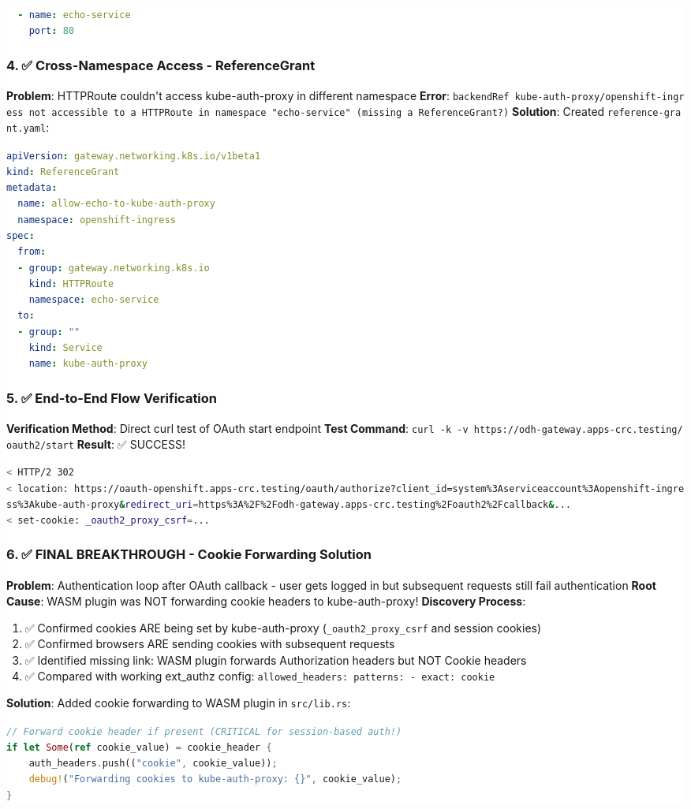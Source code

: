 ```yaml
  - name: echo-service
    port: 80
```

### 4. ✅ Cross-Namespace Access - ReferenceGrant
**Problem**: HTTPRoute couldn't access kube-auth-proxy in different namespace
**Error**: `backendRef kube-auth-proxy/openshift-ingress not accessible to a HTTPRoute in namespace "echo-service" (missing a ReferenceGrant?)`
**Solution**: Created `reference-grant.yaml`:
```yaml
apiVersion: gateway.networking.k8s.io/v1beta1
kind: ReferenceGrant
metadata:
  name: allow-echo-to-kube-auth-proxy
  namespace: openshift-ingress
spec:
  from:
  - group: gateway.networking.k8s.io
    kind: HTTPRoute
    namespace: echo-service
  to:
  - group: ""
    kind: Service
    name: kube-auth-proxy
```

### 5. ✅ End-to-End Flow Verification  
**Verification Method**: Direct curl test of OAuth start endpoint
**Test Command**: `curl -k -v https://odh-gateway.apps-crc.testing/oauth2/start`
**Result**: ✅ SUCCESS!
```bash
< HTTP/2 302 
< location: https://oauth-openshift.apps-crc.testing/oauth/authorize?client_id=system%3Aserviceaccount%3Aopenshift-ingress%3Akube-auth-proxy&redirect_uri=https%3A%2F%2Fodh-gateway.apps-crc.testing%2Foauth2%2Fcallback&...
< set-cookie: _oauth2_proxy_csrf=...
```

### 6. ✅ FINAL BREAKTHROUGH - Cookie Forwarding Solution
**Problem**: Authentication loop after OAuth callback - user gets logged in but subsequent requests still fail authentication
**Root Cause**: WASM plugin was NOT forwarding cookie headers to kube-auth-proxy!
**Discovery Process**:
1. ✅ Confirmed cookies ARE being set by kube-auth-proxy (`_oauth2_proxy_csrf` and session cookies)
2. ✅ Confirmed browsers ARE sending cookies with subsequent requests  
3. ✅ Identified missing link: WASM plugin forwards Authorization headers but NOT Cookie headers
4. ✅ Compared with working ext_authz config: `allowed_headers: patterns: - exact: cookie`

**Solution**: Added cookie forwarding to WASM plugin in `src/lib.rs`:
```rust
// Forward cookie header if present (CRITICAL for session-based auth!)
if let Some(ref cookie_value) = cookie_header {
    auth_headers.push(("cookie", cookie_value));
    debug!("Forwarding cookies to kube-auth-proxy: {}", cookie_value);
}
```
